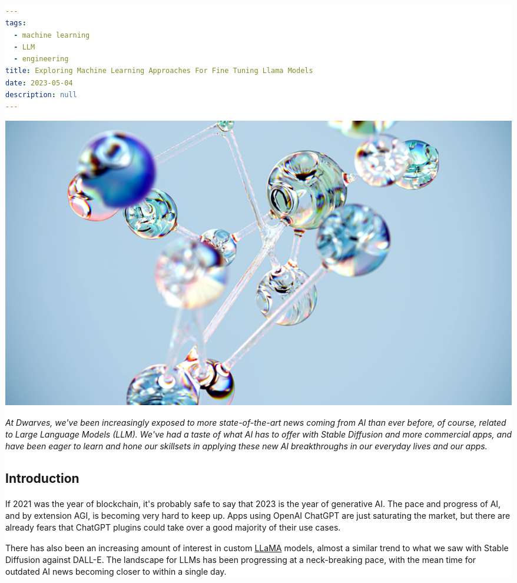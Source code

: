 ```yaml
---
tags: 
  - machine learning
  - LLM
  - engineering
title: Exploring Machine Learning Approaches For Fine Tuning Llama Models
date: 2023-05-04
description: null
---
```


![](assets/exploring-machine-learning-approaches-for-fine-tuning-llama-models_b6f4054793fd3b5ef748c5dcf072cc09_md5.webp)

*At Dwarves, we've been increasingly exposed to more state-of-the-art news coming from AI than ever before, of course, related to Large Language Models (LLM). We've had a taste of what AI has to offer with Stable Diffusion and more commercial apps, and have been eager to learn and hone our skillsets in applying these new AI breakthroughs in our everyday lives and our apps.*

## Introduction
If 2021 was the year of blockchain, it's probably safe to say that 2023 is the year of generative AI. The pace and progress of AI, and by extension AGI, is becoming very hard to keep up. Apps using OpenAI ChatGPT are just saturating the market, but there are already fears that ChatGPT plugins could take over a good majority of their use cases.

There has also been an increasing amount of interest in custom [LLaMA](https://ai.facebook.com/blog/large-language-model-llama-meta-ai/) models, almost a similar trend to what we saw with Stable Diffusion against DALL-E. The landscape for LLMs has been progressing at a neck-breaking pace, with the mean time for outdated AI news becoming closer to within a single day.
